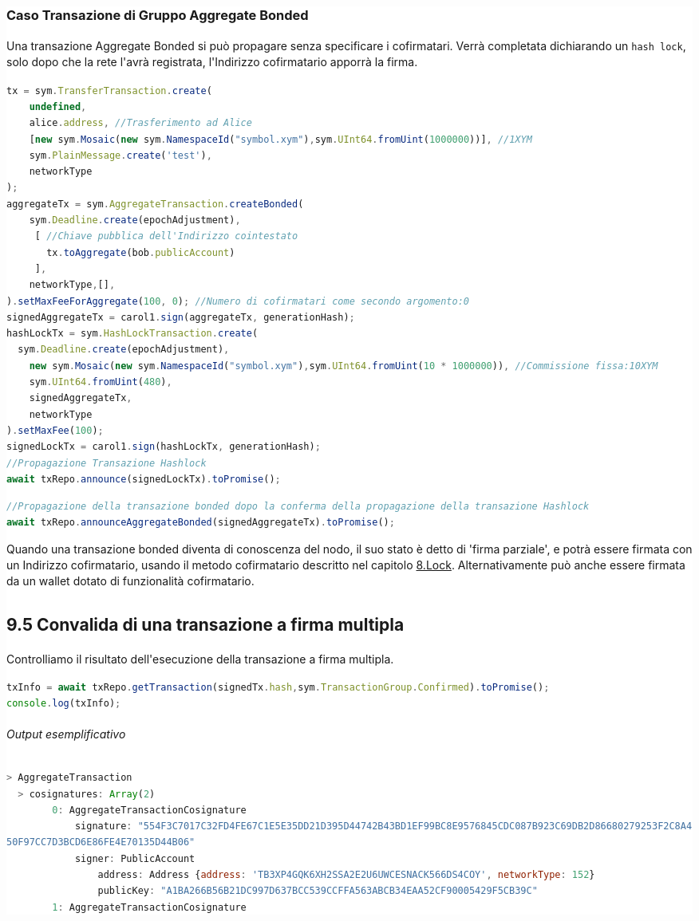 ### Caso Transazione di Gruppo Aggregate Bonded

Una transazione Aggregate Bonded si può propagare senza specificare i cofirmatari. Verrà completata dichiarando un `hash lock`, solo dopo che la rete l'avrà registrata, l'Indirizzo cofirmatario apporrà la firma.

```js
tx = sym.TransferTransaction.create(
    undefined,
    alice.address, //Trasferimento ad Alice
    [new sym.Mosaic(new sym.NamespaceId("symbol.xym"),sym.UInt64.fromUint(1000000))], //1XYM
    sym.PlainMessage.create('test'),
    networkType
);
aggregateTx = sym.AggregateTransaction.createBonded(
    sym.Deadline.create(epochAdjustment),
     [ //Chiave pubblica dell'Indirizzo cointestato 
       tx.toAggregate(bob.publicAccount)
     ],
    networkType,[],
).setMaxFeeForAggregate(100, 0); //Numero di cofirmatari come secondo argomento:0
signedAggregateTx = carol1.sign(aggregateTx, generationHash);
hashLockTx = sym.HashLockTransaction.create(
  sym.Deadline.create(epochAdjustment),
	new sym.Mosaic(new sym.NamespaceId("symbol.xym"),sym.UInt64.fromUint(10 * 1000000)), //Commissione fissa:10XYM
	sym.UInt64.fromUint(480),
	signedAggregateTx,
	networkType
).setMaxFee(100);
signedLockTx = carol1.sign(hashLockTx, generationHash);
//Propagazione Transazione Hashlock
await txRepo.announce(signedLockTx).toPromise();
```

```js
//Propagazione della transazione bonded dopo la conferma della propagazione della transazione Hashlock
await txRepo.announceAggregateBonded(signedAggregateTx).toPromise();
```
Quando una transazione bonded diventa di conoscenza del nodo, il suo stato è detto di 'firma parziale', e potrà essere firmata con un Indirizzo cofirmatario, usando il metodo cofirmatario descritto nel capitolo [8.Lock](./08_lock.md). Alternativamente può anche essere firmata da un wallet dotato di funzionalità cofirmatario.


## 9.5 Convalida di una transazione a firma multipla

Controlliamo il risultato dell'esecuzione della transazione a firma multipla.

```js
txInfo = await txRepo.getTransaction(signedTx.hash,sym.TransactionGroup.Confirmed).toPromise();
console.log(txInfo);
```
###### Output esemplificativo
```js
> AggregateTransaction
  > cosignatures: Array(2)
        0: AggregateTransactionCosignature
            signature: "554F3C7017C32FD4FE67C1E5E35DD21D395D44742B43BD1EF99BC8E9576845CDC087B923C69DB2D86680279253F2C8A450F97CC7D3BCD6E86FE4E70135D44B06"
            signer: PublicAccount
                address: Address {address: 'TB3XP4GQK6XH2SSA2E2U6UWCESNACK566DS4COY', networkType: 152}
                publicKey: "A1BA266B56B21DC997D637BCC539CCFFA563ABCB34EAA52CF90005429F5CB39C"
        1: AggregateTransactionCosignature
```
